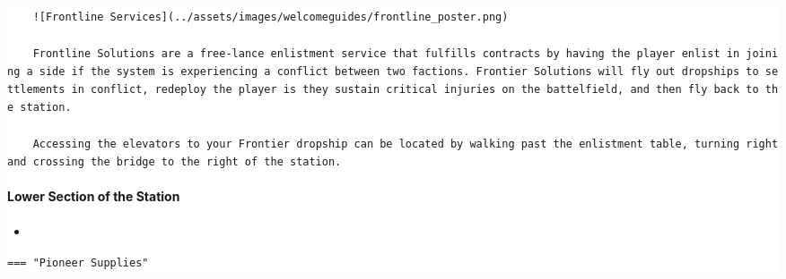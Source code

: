         ![Frontline Services](../assets/images/welcomeguides/frontline_poster.png)

        Frontline Solutions are a free-lance enlistment service that fulfills contracts by having the player enlist in joining a side if the system is experiencing a conflict between two factions. Frontier Solutions will fly out dropships to settlements in conflict, redeploy the player is they sustain critical injuries on the battelfield, and then fly back to the station.

        Accessing the elevators to your Frontier dropship can be located by walking past the enlistment table, turning right and crossing the bridge to the right of the station.

</div>

 

#### Lower Section of the Station

<div class="grid cards" markdown>

-   
    
    === "Pioneer Supplies"
